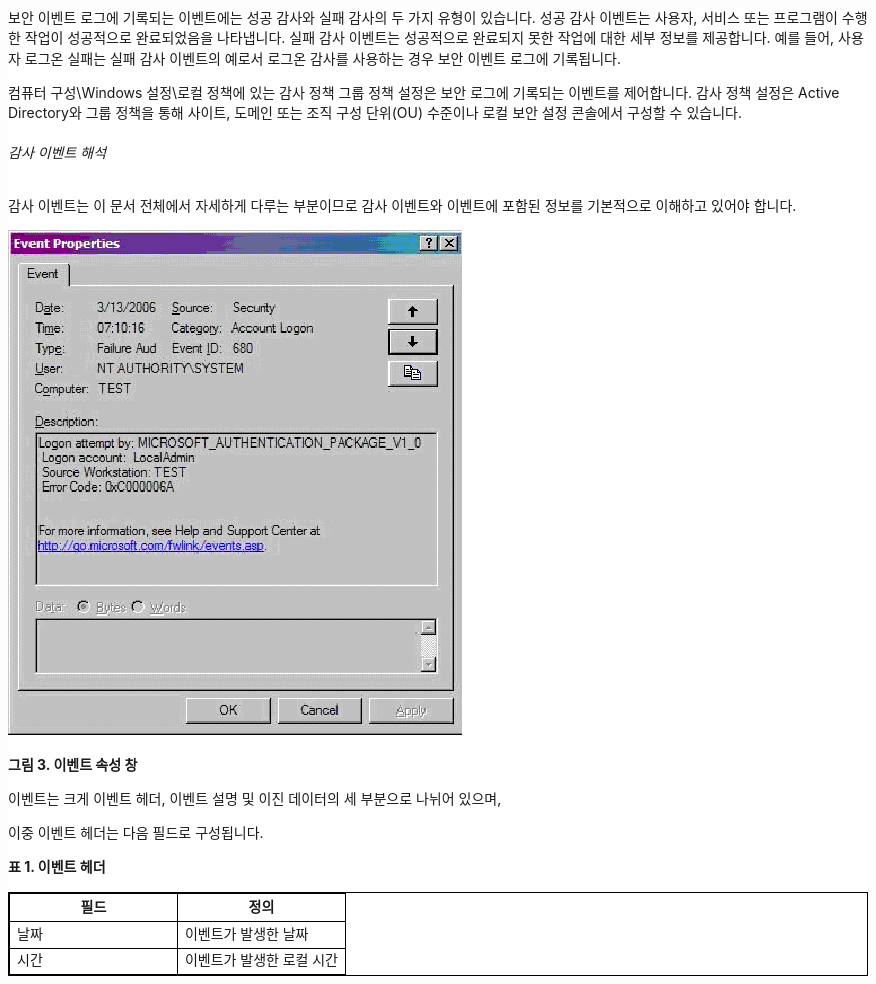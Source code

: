 보안 이벤트 로그에 기록되는 이벤트에는 성공 감사와 실패 감사의 두 가지 유형이 있습니다. 성공 감사 이벤트는 사용자, 서비스 또는 프로그램이 수행한 작업이 성공적으로 완료되었음을 나타냅니다. 실패 감사 이벤트는 성공적으로 완료되지 못한 작업에 대한 세부 정보를 제공합니다. 예를 들어, 사용자 로그온 실패는 실패 감사 이벤트의 예로서 로그온 감사를 사용하는 경우 보안 이벤트 로그에 기록됩니다.

컴퓨터 구성\\Windows 설정\\로컬 정책에 있는 감사 정책 그룹 정책 설정은 보안 로그에 기록되는 이벤트를 제어합니다. 감사 정책 설정은 Active Directory와 그룹 정책을 통해 사이트, 도메인 또는 조직 구성 단위(OU) 수준이나 로컬 보안 설정 콘솔에서 구성할 수 있습니다.

###### 감사 이벤트 해석

감사 이벤트는 이 문서 전체에서 자세하게 다루는 부분이므로 감사 이벤트와 이벤트에 포함된 정보를 기본적으로 이해하고 있어야 합니다.

![](images/Cc875806.SMAAD3(ko-kr,TechNet.10).gif)

**그림 3. 이벤트 속성 창**

이벤트는 크게 이벤트 헤더, 이벤트 설명 및 이진 데이터의 세 부분으로 나뉘어 있으며,

이중 이벤트 헤더는 다음 필드로 구성됩니다.

**표 1. 이벤트 헤더**

<p> </p>
<table style="border:1px solid black;">
<colgroup>
<col width="50%" />
<col width="50%" />
</colgroup>
<thead>
<tr class="header">
<th style="border:1px solid black;" >필드</th>
<th style="border:1px solid black;" >정의</th>
</tr>
</thead>
<tbody>
<tr class="odd">
<td style="border:1px solid black;">날짜</td>
<td style="border:1px solid black;">이벤트가 발생한 날짜</td>
</tr>
<tr class="even">
<td style="border:1px solid black;">시간</td>
<td style="border:1px solid black;">이벤트가 발생한 로컬 시간</td>
</tr>